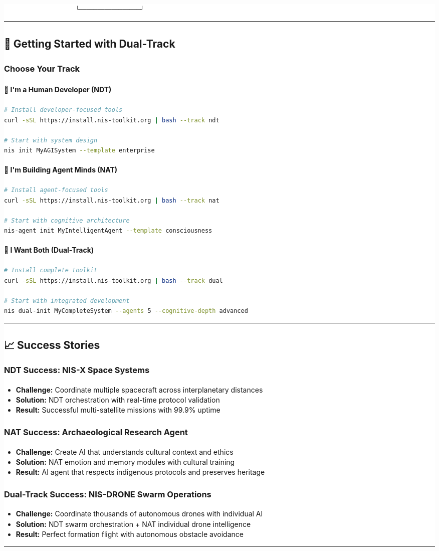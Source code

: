 ```
                    └─────────────────┘
```

---

## 🚀 **Getting Started with Dual-Track**

### **Choose Your Track**

#### **🔧 I'm a Human Developer (NDT)**
```bash
# Install developer-focused tools
curl -sSL https://install.nis-toolkit.org | bash --track ndt

# Start with system design
nis init MyAGISystem --template enterprise
```

#### **🤖 I'm Building Agent Minds (NAT)**
```bash
# Install agent-focused tools  
curl -sSL https://install.nis-toolkit.org | bash --track nat

# Start with cognitive architecture
nis-agent init MyIntelligentAgent --template consciousness
```

#### **🧠 I Want Both (Dual-Track)**
```bash
# Install complete toolkit
curl -sSL https://install.nis-toolkit.org | bash --track dual

# Start with integrated development
nis dual-init MyCompleteSystem --agents 5 --cognitive-depth advanced
```

---

## 📈 **Success Stories**

### **NDT Success: NIS-X Space Systems**
- **Challenge:** Coordinate multiple spacecraft across interplanetary distances
- **Solution:** NDT orchestration with real-time protocol validation
- **Result:** Successful multi-satellite missions with 99.9% uptime

### **NAT Success: Archaeological Research Agent**
- **Challenge:** Create AI that understands cultural context and ethics
- **Solution:** NAT emotion and memory modules with cultural training
- **Result:** AI agent that respects indigenous protocols and preserves heritage

### **Dual-Track Success: NIS-DRONE Swarm Operations**
- **Challenge:** Coordinate thousands of autonomous drones with individual AI
- **Solution:** NDT swarm orchestration + NAT individual drone intelligence
- **Result:** Perfect formation flight with autonomous obstacle avoidance

---